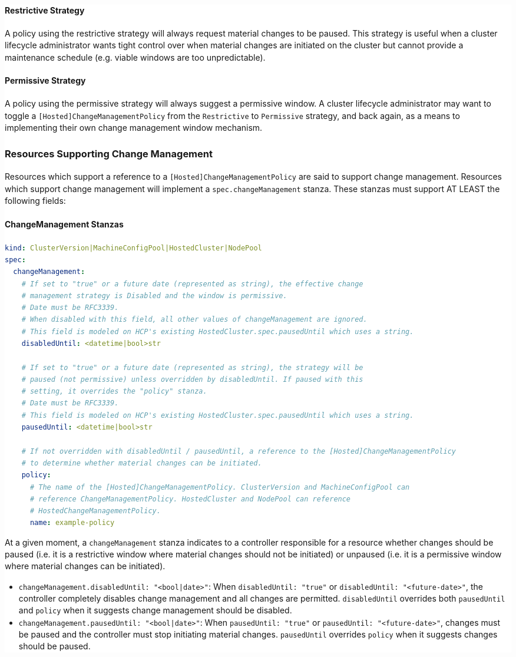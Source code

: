 #### Restrictive Strategy
A policy using the restrictive strategy will always request material changes to be paused. This strategy is useful
when a cluster lifecycle administrator wants tight control over when material changes are initiated on the cluster
but cannot provide a maintenance schedule (e.g. viable windows are too unpredictable).

#### Permissive Strategy
A policy using the permissive strategy will always suggest a permissive window. A cluster lifecycle administrator
may want to toggle a `[Hosted]ChangeManagementPolicy` from the `Restrictive` to `Permissive` strategy, and back again,
as a means to implementing their own change management window mechanism.

### Resources Supporting Change Management

Resources which support a reference to a `[Hosted]ChangeManagementPolicy` are said to support change management.
Resources which support change management will implement a `spec.changeManagement` stanza. These stanzas
must support AT LEAST the following fields:

#### ChangeManagement Stanzas
```yaml
kind: ClusterVersion|MachineConfigPool|HostedCluster|NodePool
spec:
  changeManagement:
    # If set to "true" or a future date (represented as string), the effective change 
    # management strategy is Disabled and the window is permissive. 
    # Date must be RFC3339.
    # When disabled with this field, all other values of changeManagement are ignored.
    # This field is modeled on HCP's existing HostedCluster.spec.pausedUntil which uses a string. 
    disabledUntil: <datetime|bool>str
    
    # If set to "true" or a future date (represented as string), the strategy will be
    # paused (not permissive) unless overridden by disabledUntil. If paused with this 
    # setting, it overrides the "policy" stanza.
    # Date must be RFC3339. 
    # This field is modeled on HCP's existing HostedCluster.spec.pausedUntil which uses a string. 
    pausedUntil: <datetime|bool>str  
    
    # If not overridden with disabledUntil / pausedUntil, a reference to the [Hosted]ChangeManagementPolicy
    # to determine whether material changes can be initiated.
    policy:
      # The name of the [Hosted]ChangeManagementPolicy. ClusterVersion and MachineConfigPool can
      # reference ChangeManagementPolicy. HostedCluster and NodePool can reference 
      # HostedChangeManagementPolicy.
      name: example-policy
```

At a given moment, a `changeManagement` stanza indicates to a controller responsible for a resource
whether changes should be paused (i.e. it is a restrictive window where material changes should not
be initiated) or unpaused (i.e. it is a permissive window where material changes can be initiated).  
- `changeManagement.disabledUntil: "<bool|date>"`: When `disabledUntil: "true"` or `disabledUntil: "<future-date>"`, 
  the controller completely disables change management and all changes are permitted. `disabledUntil` overrides
  both `pausedUntil` and `policy` when it suggests change management should be disabled. 
- `changeManagement.pausedUntil: "<bool|date>"`: When `pausedUntil: "true"` or `pausedUntil: "<future-date>"`, 
  changes must be paused and the controller must stop initiating material changes. `pausedUntil` overrides
  `policy` when it suggests changes should be paused.